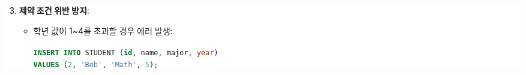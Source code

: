 3. **제약 조건 위반 방지**:
    - 학년 값이 1~4를 초과할 경우 에러 발생:
        
        ```sql
        INSERT INTO STUDENT (id, name, major, year)
        VALUES (2, 'Bob', 'Math', 5);
        ```